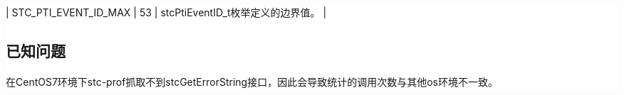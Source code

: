 | STC_PTI_EVENT_ID_MAX                        | 53         | stcPtiEventID_t枚举定义的边界值。                        |

## 已知问题

在CentOS7环境下stc-prof抓取不到stcGetErrorString接口，因此会导致统计的调用次数与其他os环境不一致。
